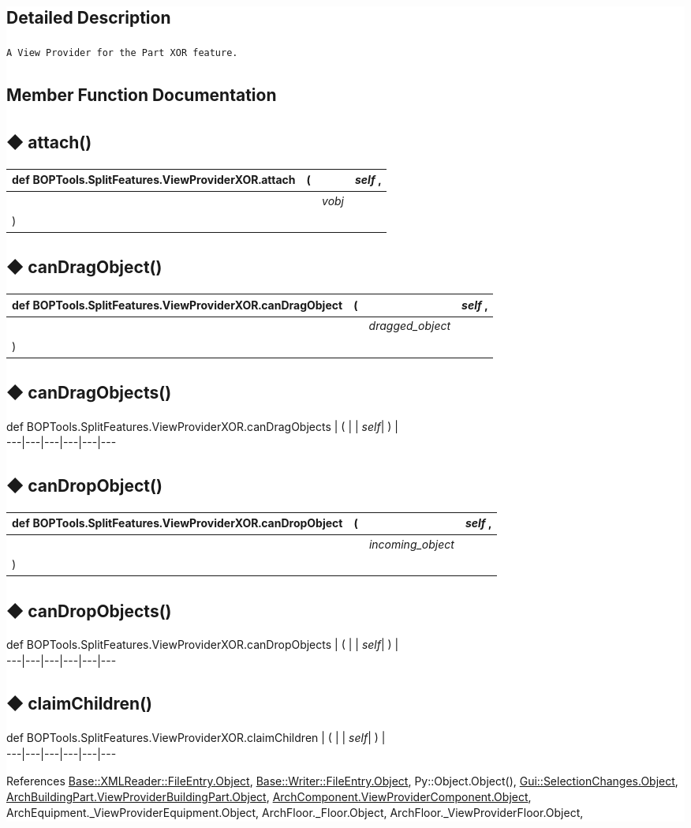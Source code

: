 ## Detailed Description

    
    
    A View Provider for the Part XOR feature.

## Member Function Documentation

## ◆ attach()

def BOPTools.SplitFeatures.ViewProviderXOR.attach  | ( |  | _self_ ,   
---|---|---|---  
|  |  | _vobj_  
| ) | |   
  
## ◆ canDragObject()

def BOPTools.SplitFeatures.ViewProviderXOR.canDragObject  | ( |  | _self_ ,   
---|---|---|---  
|  |  | _dragged_object_  
| ) | |   
  
## ◆ canDragObjects()

def BOPTools.SplitFeatures.ViewProviderXOR.canDragObjects  | ( |  | _self_| ) |   
---|---|---|---|---|---  
  
## ◆ canDropObject()

def BOPTools.SplitFeatures.ViewProviderXOR.canDropObject  | ( |  | _self_ ,   
---|---|---|---  
|  |  | _incoming_object_  
| ) | |   
  
## ◆ canDropObjects()

def BOPTools.SplitFeatures.ViewProviderXOR.canDropObjects  | ( |  | _self_| ) |   
---|---|---|---|---|---  
  
## ◆ claimChildren()

def BOPTools.SplitFeatures.ViewProviderXOR.claimChildren  | ( |  | _self_| ) |   
---|---|---|---|---|---  
  
References
[Base::XMLReader::FileEntry.Object](../../d4/d0e/structBase_1_1XMLReader_1_1FileEntry.html#a810a31633177de69f84d2b9749940dc9),
[Base::Writer::FileEntry.Object](../../d5/de8/structBase_1_1Writer_1_1FileEntry.html#a15a35046c9bd5dad11dd5d97c18d675f),
Py::Object.Object(),
[Gui::SelectionChanges.Object](../../d5/d50/classGui_1_1SelectionChanges.html#a9a19f506b1a84b6e75fb8740bcd3a575),
[ArchBuildingPart.ViewProviderBuildingPart.Object](../../d8/dbf/classArchBuildingPart_1_1ViewProviderBuildingPart.html#a80074ab1c13b73be0cfb1b8d70fc140c),
[ArchComponent.ViewProviderComponent.Object](../../dd/d1b/classArchComponent_1_1ViewProviderComponent.html#a597cb57c8f3b67265e32073313fc7140),
ArchEquipment._ViewProviderEquipment.Object, ArchFloor._Floor.Object,
ArchFloor._ViewProviderFloor.Object,